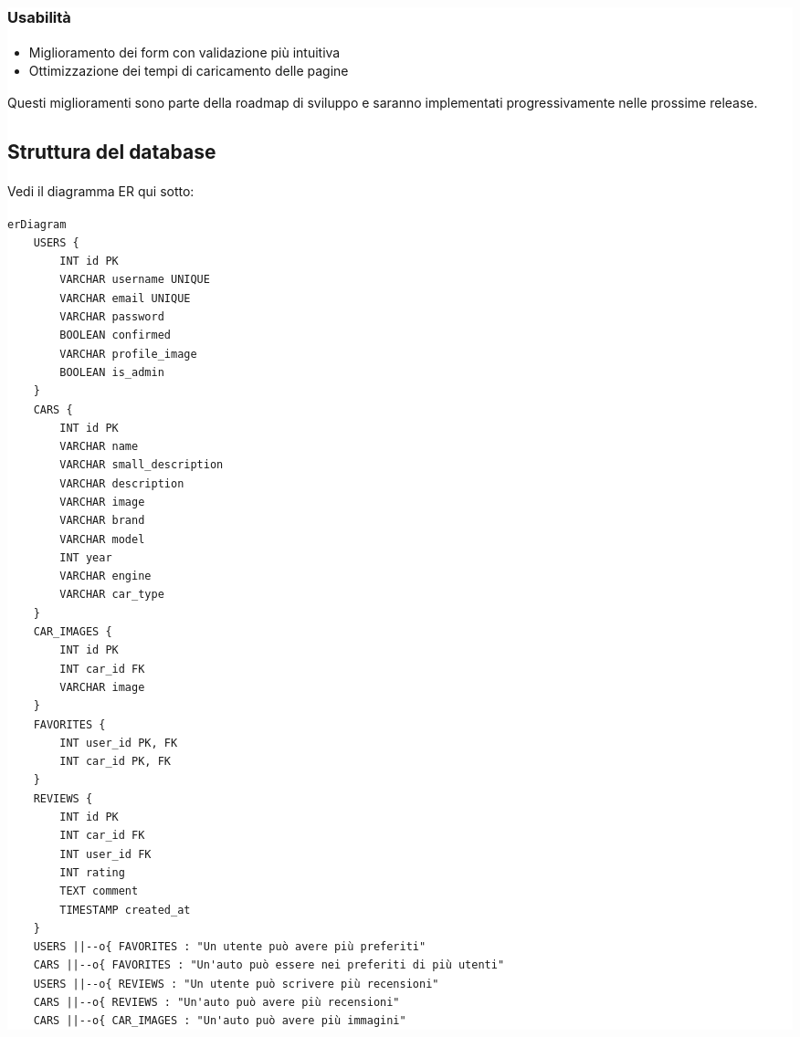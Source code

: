 


### Usabilità
- Miglioramento dei form con validazione più intuitiva
- Ottimizzazione dei tempi di caricamento delle pagine

Questi miglioramenti sono parte della roadmap di sviluppo e saranno implementati progressivamente nelle prossime release.

## Struttura del database

Vedi il diagramma ER qui sotto:

```mermaid
erDiagram
    USERS {
        INT id PK
        VARCHAR username UNIQUE
        VARCHAR email UNIQUE
        VARCHAR password
        BOOLEAN confirmed
        VARCHAR profile_image
        BOOLEAN is_admin
    }
    CARS {
        INT id PK
        VARCHAR name
        VARCHAR small_description
        VARCHAR description
        VARCHAR image
        VARCHAR brand
        VARCHAR model
        INT year
        VARCHAR engine
        VARCHAR car_type
    }
    CAR_IMAGES {
        INT id PK
        INT car_id FK
        VARCHAR image
    }
    FAVORITES {
        INT user_id PK, FK
        INT car_id PK, FK
    }
    REVIEWS {
        INT id PK
        INT car_id FK
        INT user_id FK
        INT rating
        TEXT comment
        TIMESTAMP created_at
    }
    USERS ||--o{ FAVORITES : "Un utente può avere più preferiti"
    CARS ||--o{ FAVORITES : "Un'auto può essere nei preferiti di più utenti"
    USERS ||--o{ REVIEWS : "Un utente può scrivere più recensioni"
    CARS ||--o{ REVIEWS : "Un'auto può avere più recensioni"
    CARS ||--o{ CAR_IMAGES : "Un'auto può avere più immagini"
```
